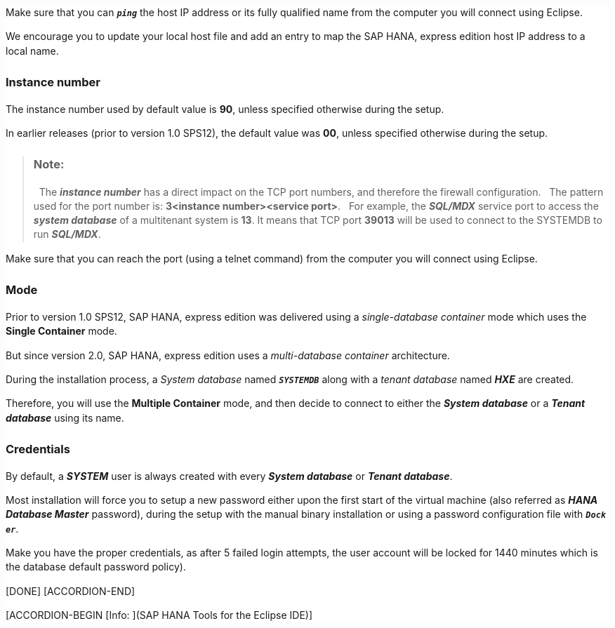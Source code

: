 Make sure that you can ***`ping`*** the host IP address or its fully qualified name from the computer you will connect using Eclipse.

We encourage you to update your local host file and add an entry to map the SAP HANA, express edition host IP address to a local name.

### **Instance number**

The instance number used by default value is **90**, unless specified otherwise during the setup.

In earlier releases (prior to version 1.0 SPS12), the default value was **00**, unless specified otherwise during the setup.

> ### **Note**:
> &nbsp;
> The ***instance number*** has a direct impact on the TCP port numbers, and therefore the firewall configuration.
> &nbsp;
> The pattern used for the port number is: **3&lt;instance number&gt;&lt;service port&gt;**.
&nbsp;
> For example, the ***SQL/MDX*** service port to access the ***system database*** of a multitenant system is **13**. It means that TCP port **39013** will be used to connect to the SYSTEMDB to run ***SQL/MDX***.
&nbsp;

Make sure that you can reach the port (using a telnet command) from the computer you will connect using Eclipse.

### **Mode**

Prior to version 1.0 SPS12, SAP HANA, express edition was delivered using a *single-database container* mode which uses the **Single Container** mode.

But since version 2.0, SAP HANA, express edition uses a *multi-database container* architecture.

During the installation process, a *System database* named ***`SYSTEMDB`*** along with a *tenant database* named ***HXE*** are created.

Therefore, you will use the **Multiple Container** mode, and then decide to connect to either the ***System database*** or a ***Tenant database*** using its name.

### **Credentials**

By default, a ***SYSTEM*** user is always created with every ***System database*** or ***Tenant database***.

Most installation will force you to setup a new password either upon the first start of the virtual machine (also referred as ***HANA Database Master*** password), during the setup with the manual binary installation or using a password configuration file with ***`Docker`***.

Make you have the proper credentials, as after 5 failed login attempts, the user account will be locked for 1440 minutes which is the database default password policy).

[DONE]
[ACCORDION-END]

[ACCORDION-BEGIN [Info: ](SAP HANA Tools for the Eclipse IDE)]
